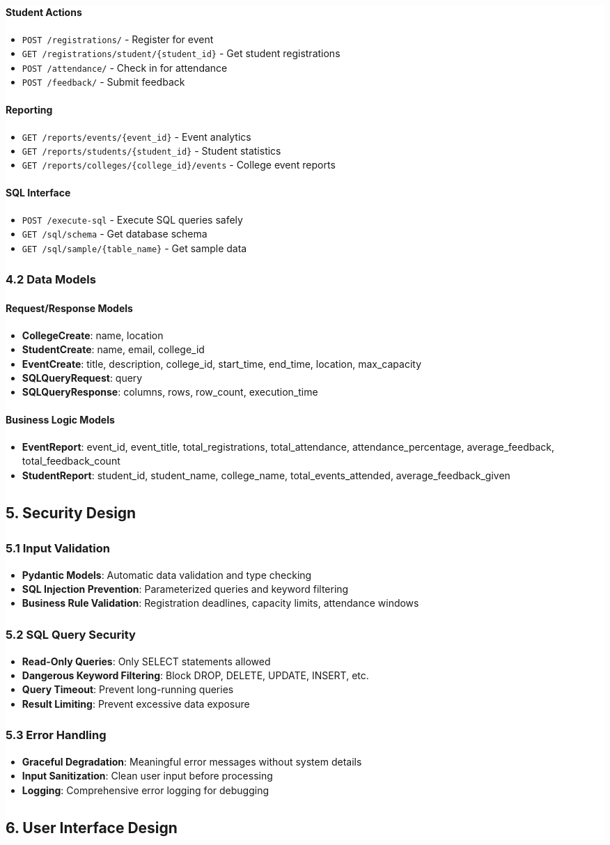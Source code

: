 #### Student Actions
- `POST /registrations/` - Register for event
- `GET /registrations/student/{student_id}` - Get student registrations
- `POST /attendance/` - Check in for attendance
- `POST /feedback/` - Submit feedback

#### Reporting
- `GET /reports/events/{event_id}` - Event analytics
- `GET /reports/students/{student_id}` - Student statistics
- `GET /reports/colleges/{college_id}/events` - College event reports

#### SQL Interface
- `POST /execute-sql` - Execute SQL queries safely
- `GET /sql/schema` - Get database schema
- `GET /sql/sample/{table_name}` - Get sample data

### 4.2 Data Models

#### Request/Response Models
- **CollegeCreate**: name, location
- **StudentCreate**: name, email, college_id
- **EventCreate**: title, description, college_id, start_time, end_time, location, max_capacity
- **SQLQueryRequest**: query
- **SQLQueryResponse**: columns, rows, row_count, execution_time

#### Business Logic Models
- **EventReport**: event_id, event_title, total_registrations, total_attendance, attendance_percentage, average_feedback, total_feedback_count
- **StudentReport**: student_id, student_name, college_name, total_events_attended, average_feedback_given

## 5. Security Design

### 5.1 Input Validation
- **Pydantic Models**: Automatic data validation and type checking
- **SQL Injection Prevention**: Parameterized queries and keyword filtering
- **Business Rule Validation**: Registration deadlines, capacity limits, attendance windows

### 5.2 SQL Query Security
- **Read-Only Queries**: Only SELECT statements allowed
- **Dangerous Keyword Filtering**: Block DROP, DELETE, UPDATE, INSERT, etc.
- **Query Timeout**: Prevent long-running queries
- **Result Limiting**: Prevent excessive data exposure

### 5.3 Error Handling
- **Graceful Degradation**: Meaningful error messages without system details
- **Input Sanitization**: Clean user input before processing
- **Logging**: Comprehensive error logging for debugging

## 6. User Interface Design
